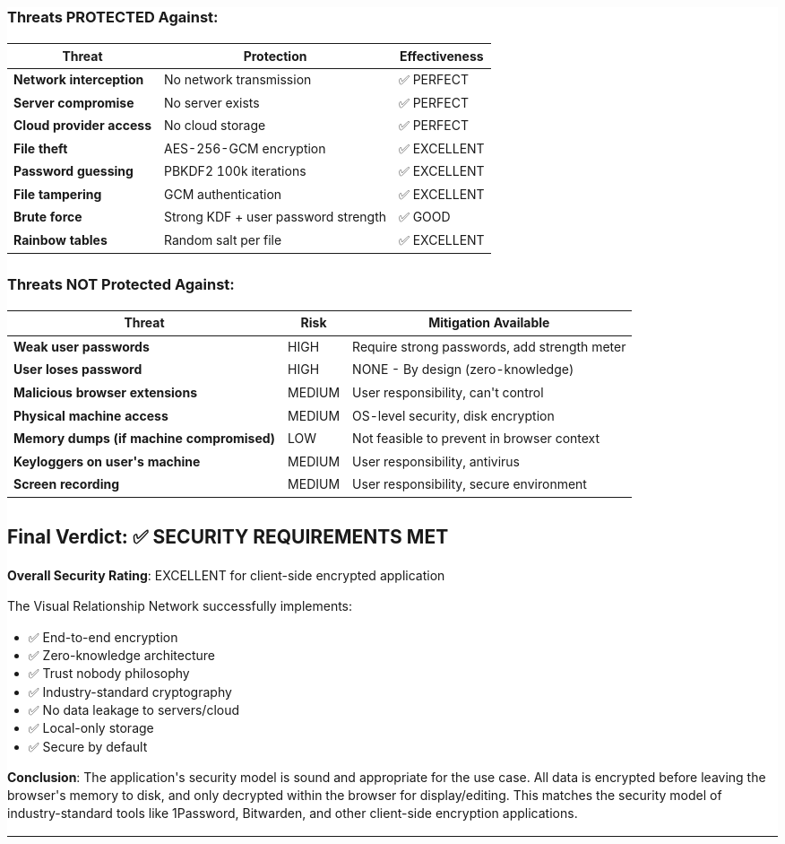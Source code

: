 ### Threats PROTECTED Against:

| Threat | Protection | Effectiveness |
|--------|------------|---------------|
| **Network interception** | No network transmission | ✅ PERFECT |
| **Server compromise** | No server exists | ✅ PERFECT |
| **Cloud provider access** | No cloud storage | ✅ PERFECT |
| **File theft** | AES-256-GCM encryption | ✅ EXCELLENT |
| **Password guessing** | PBKDF2 100k iterations | ✅ EXCELLENT |
| **File tampering** | GCM authentication | ✅ EXCELLENT |
| **Brute force** | Strong KDF + user password strength | ✅ GOOD |
| **Rainbow tables** | Random salt per file | ✅ EXCELLENT |

### Threats NOT Protected Against:

| Threat | Risk | Mitigation Available |
|--------|------|---------------------|
| **Weak user passwords** | HIGH | Require strong passwords, add strength meter |
| **User loses password** | HIGH | NONE - By design (zero-knowledge) |
| **Malicious browser extensions** | MEDIUM | User responsibility, can't control |
| **Physical machine access** | MEDIUM | OS-level security, disk encryption |
| **Memory dumps (if machine compromised)** | LOW | Not feasible to prevent in browser context |
| **Keyloggers on user's machine** | MEDIUM | User responsibility, antivirus |
| **Screen recording** | MEDIUM | User responsibility, secure environment |

## Final Verdict: ✅ SECURITY REQUIREMENTS MET

**Overall Security Rating**: EXCELLENT for client-side encrypted application

The Visual Relationship Network successfully implements:
- ✅ End-to-end encryption
- ✅ Zero-knowledge architecture  
- ✅ Trust nobody philosophy
- ✅ Industry-standard cryptography
- ✅ No data leakage to servers/cloud
- ✅ Local-only storage
- ✅ Secure by default

**Conclusion**: The application's security model is sound and appropriate for the use case. All data is encrypted before leaving the browser's memory to disk, and only decrypted within the browser for display/editing. This matches the security model of industry-standard tools like 1Password, Bitwarden, and other client-side encryption applications.

---